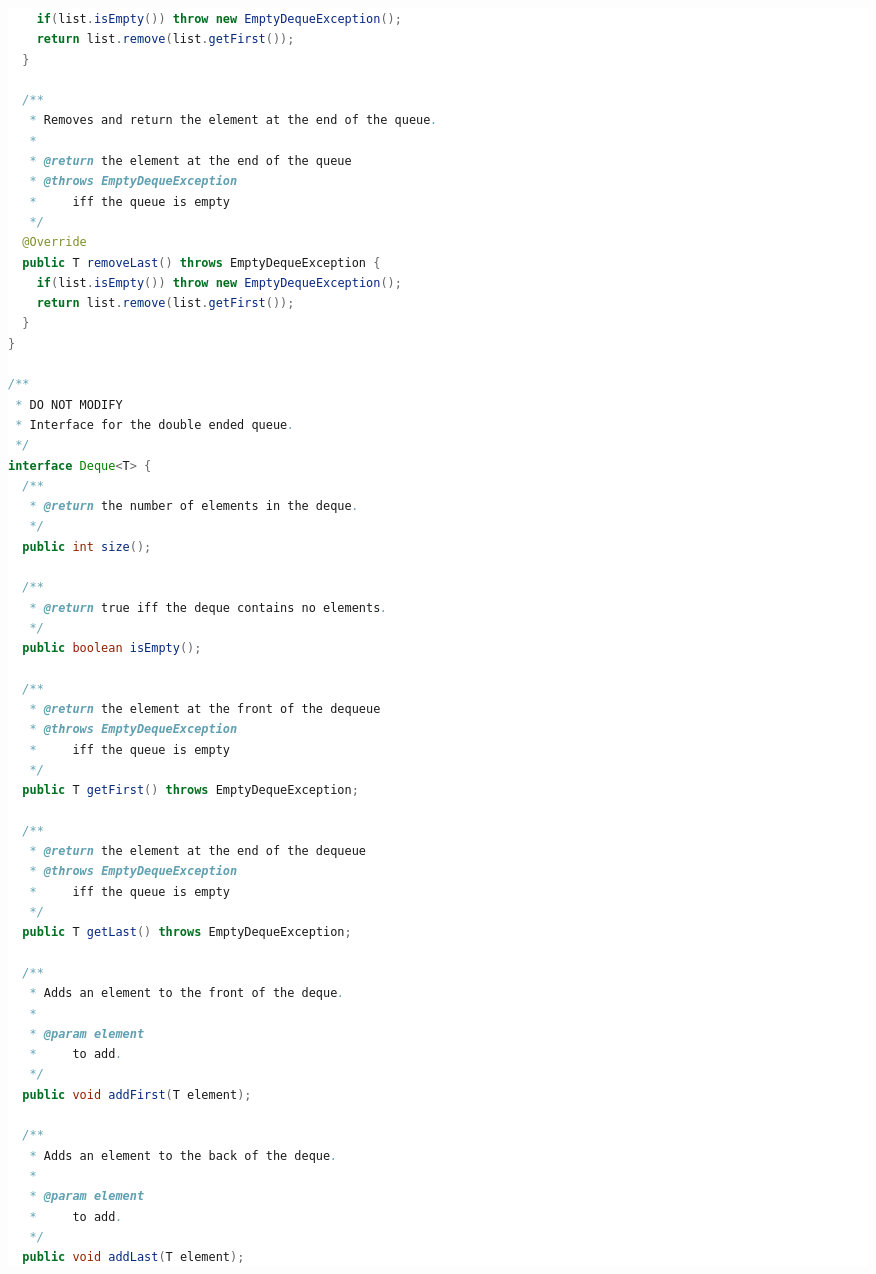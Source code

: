 ```java
    if(list.isEmpty()) throw new EmptyDequeException();
    return list.remove(list.getFirst());
  }

  /**
   * Removes and return the element at the end of the queue.
   *
   * @return the element at the end of the queue
   * @throws EmptyDequeException
   *     iff the queue is empty
   */
  @Override
  public T removeLast() throws EmptyDequeException {
    if(list.isEmpty()) throw new EmptyDequeException();
    return list.remove(list.getFirst());
  }
}

/**
 * DO NOT MODIFY
 * Interface for the double ended queue.
 */
interface Deque<T> {
  /**
   * @return the number of elements in the deque.
   */
  public int size();

  /**
   * @return true iff the deque contains no elements.
   */
  public boolean isEmpty();

  /**
   * @return the element at the front of the dequeue
   * @throws EmptyDequeException
   *     iff the queue is empty
   */
  public T getFirst() throws EmptyDequeException;

  /**
   * @return the element at the end of the dequeue
   * @throws EmptyDequeException
   *     iff the queue is empty
   */
  public T getLast() throws EmptyDequeException;

  /**
   * Adds an element to the front of the deque.
   *
   * @param element
   *     to add.
   */
  public void addFirst(T element);

  /**
   * Adds an element to the back of the deque.
   *
   * @param element
   *     to add.
   */
  public void addLast(T element);

```
